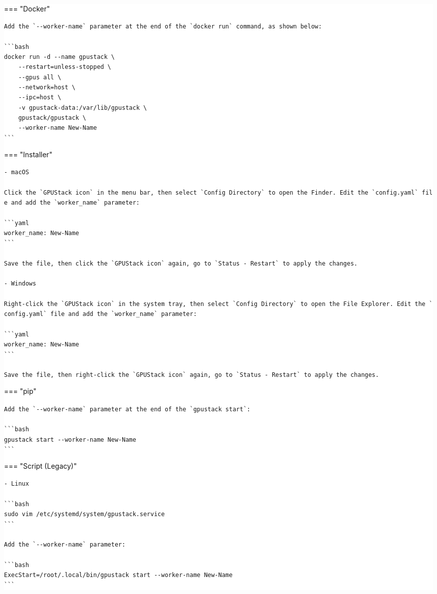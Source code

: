 === "Docker"

    Add the `--worker-name` parameter at the end of the `docker run` command, as shown below:

    ```bash
    docker run -d --name gpustack \
        --restart=unless-stopped \
        --gpus all \
        --network=host \
        --ipc=host \
        -v gpustack-data:/var/lib/gpustack \
        gpustack/gpustack \
        --worker-name New-Name
    ```

=== "Installer"

    - macOS

    Click the `GPUStack icon` in the menu bar, then select `Config Directory` to open the Finder. Edit the `config.yaml` file and add the `worker_name` parameter:

    ```yaml
    worker_name: New-Name
    ```

    Save the file, then click the `GPUStack icon` again, go to `Status - Restart` to apply the changes.

    - Windows

    Right-click the `GPUStack icon` in the system tray, then select `Config Directory` to open the File Explorer. Edit the `config.yaml` file and add the `worker_name` parameter:

    ```yaml
    worker_name: New-Name
    ```

    Save the file, then right-click the `GPUStack icon` again, go to `Status - Restart` to apply the changes.

=== "pip"

    Add the `--worker-name` parameter at the end of the `gpustack start`:

    ```bash
    gpustack start --worker-name New-Name
    ```

=== "Script (Legacy)"

    - Linux

    ```bash
    sudo vim /etc/systemd/system/gpustack.service
    ```

    Add the `--worker-name` parameter:

    ```bash
    ExecStart=/root/.local/bin/gpustack start --worker-name New-Name
    ```
